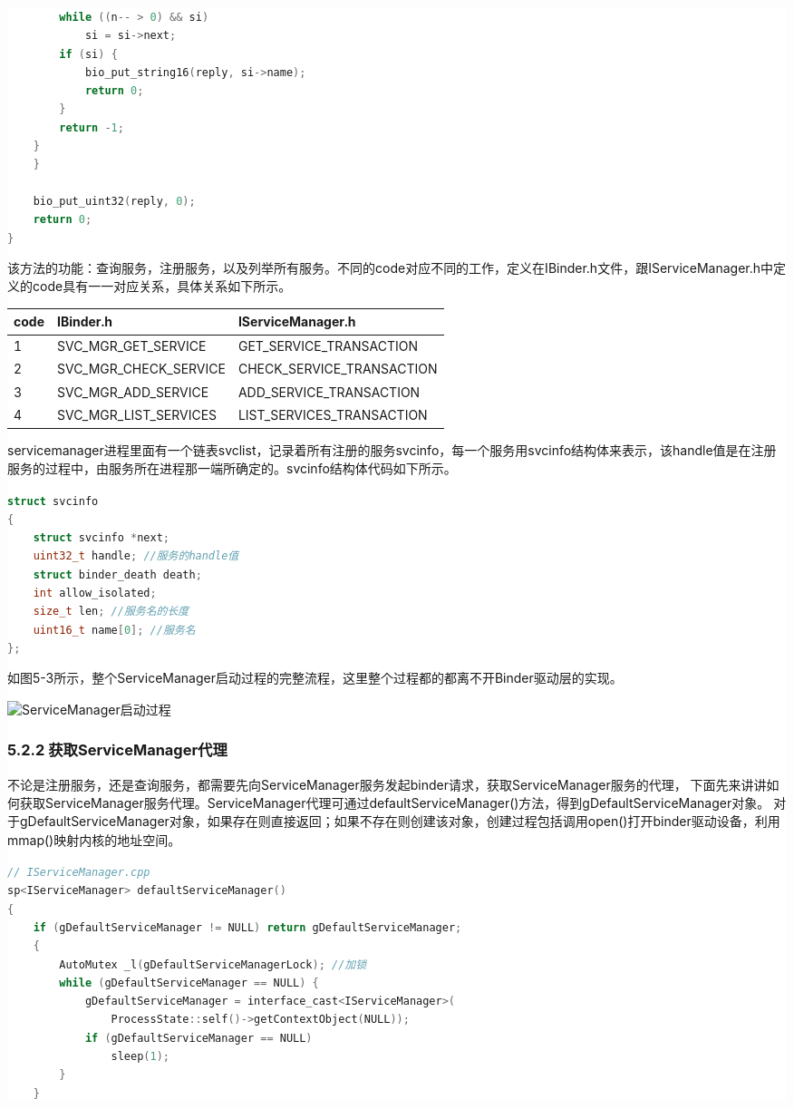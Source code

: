 ```c
        while ((n-- > 0) && si)
            si = si->next;
        if (si) {
            bio_put_string16(reply, si->name);
            return 0;
        }
        return -1;
    }
    }

    bio_put_uint32(reply, 0);
    return 0;
}
```

该方法的功能：查询服务，注册服务，以及列举所有服务。不同的code对应不同的工作，定义在IBinder.h文件，跟IServiceManager.h中定义的code具有一一对应关系，具体关系如下所示。

| code | IBinder.h             | IServiceManager.h         |
| :--- | :-------------------- | :------------------------ |
| 1    | SVC_MGR_GET_SERVICE   | GET_SERVICE_TRANSACTION   |
| 2    | SVC_MGR_CHECK_SERVICE | CHECK_SERVICE_TRANSACTION |
| 3    | SVC_MGR_ADD_SERVICE   | ADD_SERVICE_TRANSACTION   |
| 4    | SVC_MGR_LIST_SERVICES | LIST_SERVICES_TRANSACTION |

servicemanager进程里面有一个链表svclist，记录着所有注册的服务svcinfo，每一个服务用svcinfo结构体来表示，该handle值是在注册服务的过程中，由服务所在进程那一端所确定的。svcinfo结构体代码如下所示。

```c
struct svcinfo
{
    struct svcinfo *next;
    uint32_t handle; //服务的handle值
    struct binder_death death;
    int allow_isolated;
    size_t len; //服务名的长度
    uint16_t name[0]; //服务名
};
```

如图5-3所示，整个ServiceManager启动过程的完整流程，这里整个过程都的都离不开Binder驱动层的实现。

![ServiceManager启动过程](http://gityuan.com/images/book/binder/5-2-2.start_service_manager.jpg)

### 5.2.2 获取ServiceManager代理

不论是注册服务，还是查询服务，都需要先向ServiceManager服务发起binder请求，获取ServiceManager服务的代理， 下面先来讲讲如何获取ServiceManager服务代理。ServiceManager代理可通过defaultServiceManager()方法，得到gDefaultServiceManager对象。 对于gDefaultServiceManager对象，如果存在则直接返回；如果不存在则创建该对象，创建过程包括调用open()打开binder驱动设备，利用mmap()映射内核的地址空间。

```c++
// IServiceManager.cpp
sp<IServiceManager> defaultServiceManager()
{
    if (gDefaultServiceManager != NULL) return gDefaultServiceManager;
    {
        AutoMutex _l(gDefaultServiceManagerLock); //加锁
        while (gDefaultServiceManager == NULL) {
            gDefaultServiceManager = interface_cast<IServiceManager>(
                ProcessState::self()->getContextObject(NULL));
            if (gDefaultServiceManager == NULL)
                sleep(1);
        }
    }
```